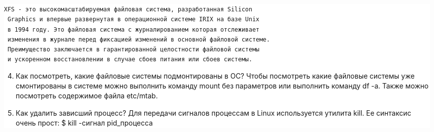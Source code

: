 	XFS - это высокомасштабируемая файловая система, разработанная Silicon
	 Graphics и впервые развернутая в операционной системе IRIX на базе Unix
	 в 1994 году. Это файловая система с журналированием которая отслеживает
	 изменения в журнале перед фиксацией изменений в основной файловой системе.
	 Преимущество заключается в гарантированной целостности файловой системы
	 и ускоренном восстановлении в случае сбоев питания или сбоев системы.

4. Как посмотреть, какие файловые системы подмонтированы в ОС?
	Чтобы посмотреть какие файловые системы уже смонтированы в системе можно
	 выполнить команду mount без параметров или выполнить команду df -a. Также
	 можно посмотреть содержимое файла etc/mtab. 

5. Как удалить зависший процесс?
	Для передачи сигналов процессам в Linux используется утилита kill. Ее
	 синтаксис очень прост:
	$ kill -сигнал pid_процесса
	
	
	

